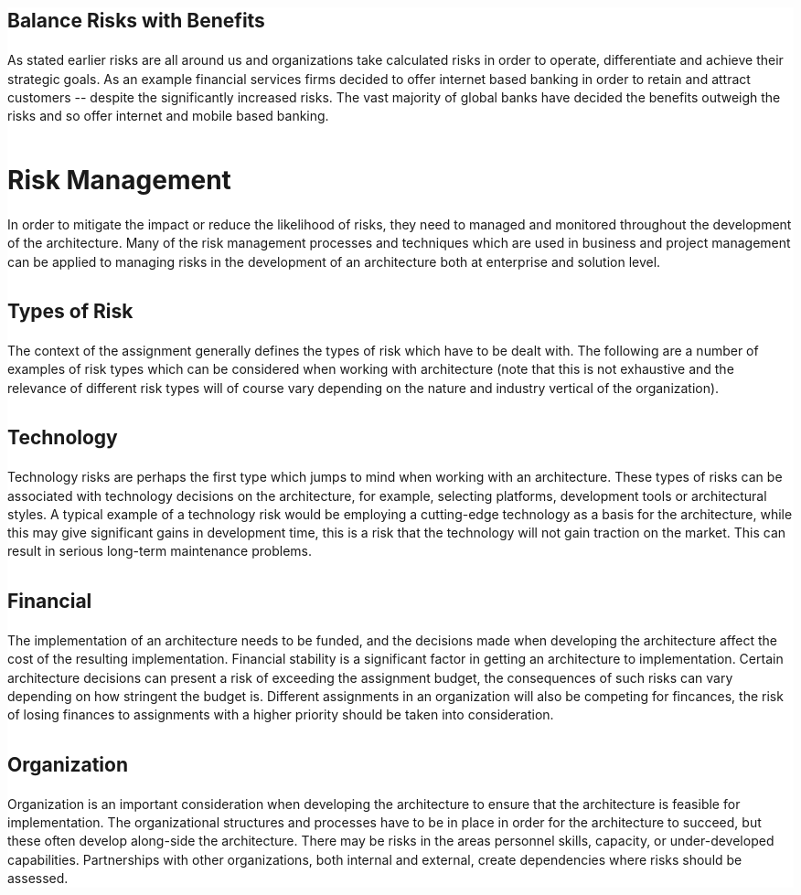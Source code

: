 ## Balance Risks with Benefits

As stated earlier risks are all around us and organizations take calculated risks in order to operate, differentiate and achieve their strategic goals. As an example financial services firms decided to offer internet based banking in order to retain and attract customers -- despite the significantly increased risks. The vast majority of global banks have decided the benefits outweigh the risks and so offer internet and mobile based banking.

# Risk Management

In order to mitigate the impact or reduce the likelihood of risks, they need to managed and monitored throughout the development of the architecture. Many of the risk management processes and techniques which are used in business and project management can be applied to managing risks in the development of an architecture both at enterprise and solution level.

## Types of Risk

The context of the assignment generally defines the types of risk which have to be dealt with. The following are a number of examples of risk types which can be considered when working with architecture (note that this is not exhaustive and the relevance of different risk types will of course vary depending on the nature and industry vertical of the organization).

## Technology

Technology risks are perhaps the first type which jumps to mind when working with an architecture. These types of risks can be associated with technology decisions on the architecture, for example, selecting platforms, development tools or architectural styles. A typical example of a technology risk would be employing a cutting-edge technology as a basis for the architecture, while this may give significant gains in development time, this is a risk that the technology will not gain traction on the market. This can result in serious long-term maintenance problems.

## Financial

The implementation of an architecture needs to be funded, and the decisions made when developing the architecture affect the cost of the resulting implementation. Financial stability is a significant factor in getting an architecture to implementation. Certain architecture decisions can present a risk of exceeding the assignment budget, the consequences of such risks can vary depending on how stringent the budget is. Different assignments in an organization will also be competing for fincances, the risk of losing finances to assignments with a higher priority should be taken into consideration.

## Organization

Organization is an important consideration when developing the architecture to ensure that the architecture is feasible for implementation. The organizational structures and processes have to be in place in order for the architecture to succeed, but these often develop along-side the architecture. There may be risks in the areas personnel skills, capacity, or under-developed capabilities. Partnerships with other organizations, both internal and external, create dependencies where risks should be assessed.
